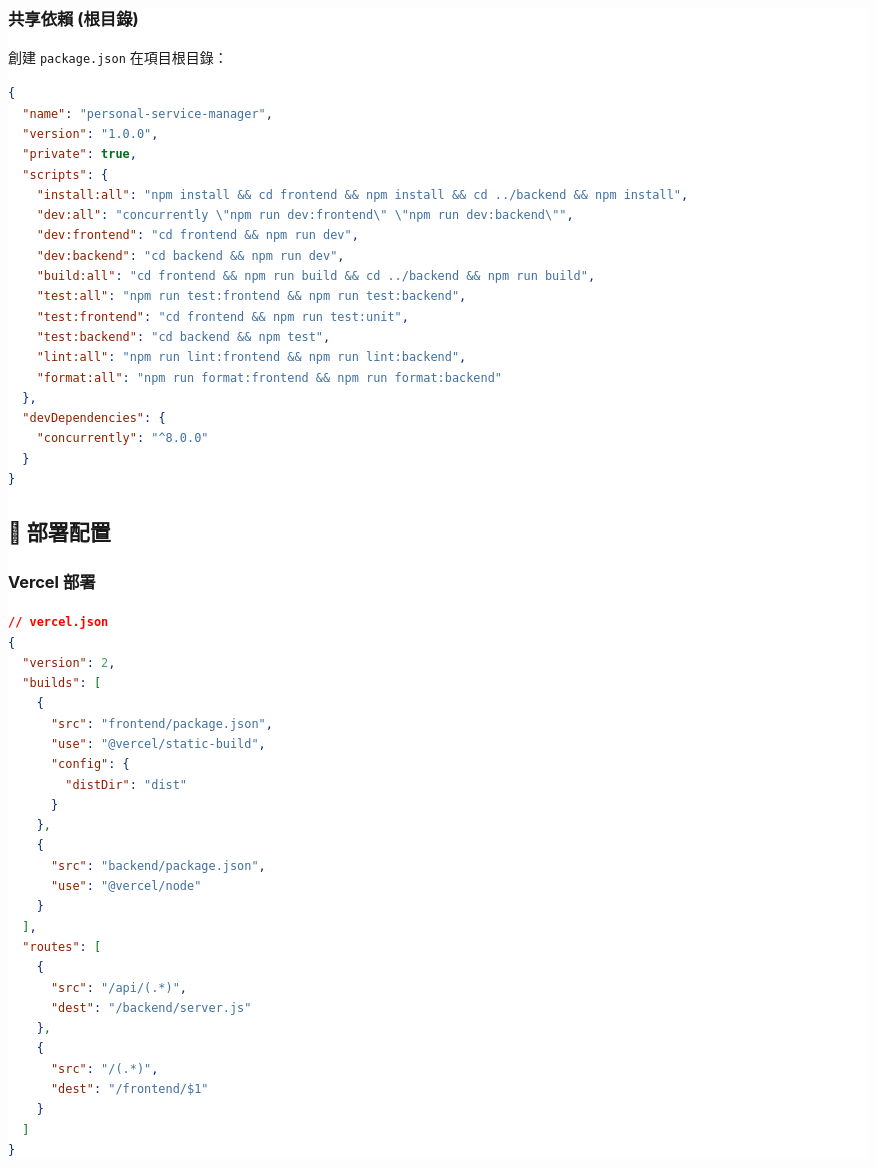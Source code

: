 ### 共享依賴 (根目錄)
創建 `package.json` 在項目根目錄：
```json
{
  "name": "personal-service-manager",
  "version": "1.0.0",
  "private": true,
  "scripts": {
    "install:all": "npm install && cd frontend && npm install && cd ../backend && npm install",
    "dev:all": "concurrently \"npm run dev:frontend\" \"npm run dev:backend\"",
    "dev:frontend": "cd frontend && npm run dev",
    "dev:backend": "cd backend && npm run dev",
    "build:all": "cd frontend && npm run build && cd ../backend && npm run build",
    "test:all": "npm run test:frontend && npm run test:backend",
    "test:frontend": "cd frontend && npm run test:unit",
    "test:backend": "cd backend && npm test",
    "lint:all": "npm run lint:frontend && npm run lint:backend",
    "format:all": "npm run format:frontend && npm run format:backend"
  },
  "devDependencies": {
    "concurrently": "^8.0.0"
  }
}
```

## 🚀 部署配置

### Vercel 部署
```json
// vercel.json
{
  "version": 2,
  "builds": [
    {
      "src": "frontend/package.json",
      "use": "@vercel/static-build",
      "config": {
        "distDir": "dist"
      }
    },
    {
      "src": "backend/package.json",
      "use": "@vercel/node"
    }
  ],
  "routes": [
    {
      "src": "/api/(.*)",
      "dest": "/backend/server.js"
    },
    {
      "src": "/(.*)",
      "dest": "/frontend/$1"
    }
  ]
}
```
